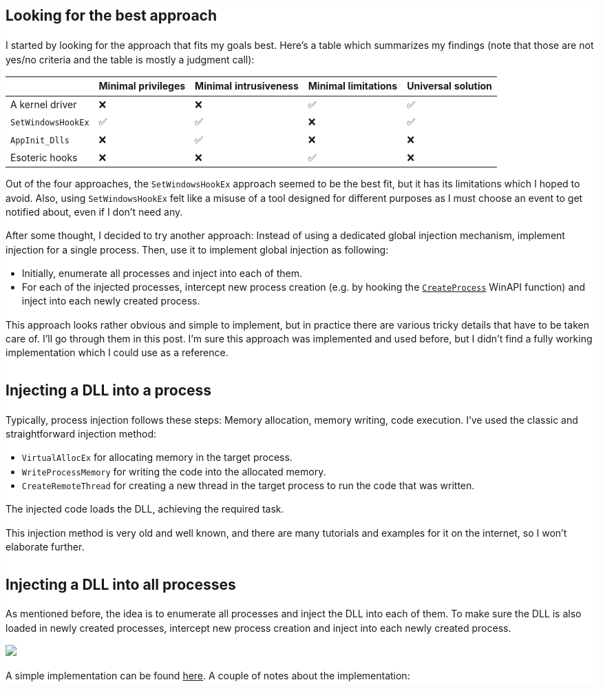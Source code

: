 Looking for the best approach
-----------------------------

I started by looking for the approach that fits my goals best. Here’s a table which summarizes my findings (note that those are not yes/no criteria and the table is mostly a judgment call):

<table><thead><tr><th>&nbsp;</th><th>Minimal privileges</th><th>Minimal intrusiveness</th><th>Minimal limitations</th><th>Universal solution</th></tr></thead><tbody><tr><td>A kernel driver</td><td>❌</td><td>❌</td><td>✅</td><td>✅</td></tr><tr><td><code>SetWindowsHookEx</code></td><td>✅</td><td>✅</td><td>❌</td><td>✅</td></tr><tr><td><code>AppInit_Dlls</code></td><td>❌</td><td>✅</td><td>❌</td><td>❌</td></tr><tr><td>Esoteric hooks</td><td>❌</td><td>❌</td><td>✅</td><td>❌</td></tr></tbody></table>

Out of the four approaches, the `SetWindowsHookEx` approach seemed to be the best fit, but it has its limitations which I hoped to avoid. Also, using `SetWindowsHookEx` felt like a misuse of a tool designed for different purposes as I must choose an event to get notified about, even if I don’t need any.

After some thought, I decided to try another approach: Instead of using a dedicated global injection mechanism, implement injection for a single process. Then, use it to implement global injection as following:

*   Initially, enumerate all processes and inject into each of them.
*   For each of the injected processes, intercept new process creation (e.g. by hooking the [`CreateProcess`](https://docs.microsoft.com/en-us/windows/win32/api/processthreadsapi/nf-processthreadsapi-createprocessw) WinAPI function) and inject into each newly created process.

This approach looks rather obvious and simple to implement, but in practice there are various tricky details that have to be taken care of. I’ll go through them in this post. I’m sure this approach was implemented and used before, but I didn’t find a fully working implementation which I could use as a reference.

Injecting a DLL into a process
------------------------------

Typically, process injection follows these steps: Memory allocation, memory writing, code execution. I’ve used the classic and straightforward injection method:

*   `VirtualAllocEx` for allocating memory in the target process.
*   `WriteProcessMemory` for writing the code into the allocated memory.
*   `CreateRemoteThread` for creating a new thread in the target process to run the code that was written.

The injected code loads the DLL, achieving the required task.

This injection method is very old and well known, and there are many tutorials and examples for it on the internet, so I won’t elaborate further.

Injecting a DLL into all processes
----------------------------------

As mentioned before, the idea is to enumerate all processes and inject the DLL into each of them. To make sure the DLL is also loaded in newly created processes, intercept new process creation and inject into each newly created process.

![](https://m417z.com/images/Implementing-Global-Injection-and-Hooking-in-Windows/A-chart-showing-injection-into-all-processes.png)

A simple implementation can be found [here](https://github.com/m417z/global-inject-demo/tree/686b81b8ed70ababad350f4438eb10023c49443c). A couple of notes about the implementation:
